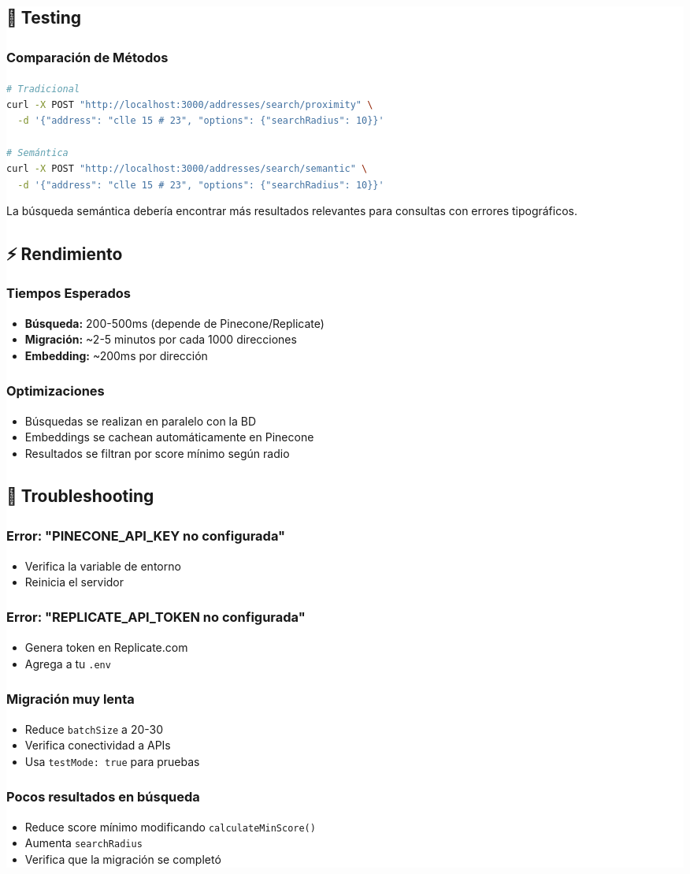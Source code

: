## 🧪 Testing

### Comparación de Métodos
```bash
# Tradicional
curl -X POST "http://localhost:3000/addresses/search/proximity" \
  -d '{"address": "clle 15 # 23", "options": {"searchRadius": 10}}'

# Semántica
curl -X POST "http://localhost:3000/addresses/search/semantic" \
  -d '{"address": "clle 15 # 23", "options": {"searchRadius": 10}}'
```

La búsqueda semántica debería encontrar más resultados relevantes para consultas con errores tipográficos.

## ⚡ Rendimiento

### Tiempos Esperados
- **Búsqueda:** 200-500ms (depende de Pinecone/Replicate)
- **Migración:** ~2-5 minutos por cada 1000 direcciones
- **Embedding:** ~200ms por dirección

### Optimizaciones
- Búsquedas se realizan en paralelo con la BD
- Embeddings se cachean automáticamente en Pinecone
- Resultados se filtran por score mínimo según radio

## 🚨 Troubleshooting

### Error: "PINECONE_API_KEY no configurada"
- Verifica la variable de entorno
- Reinicia el servidor

### Error: "REPLICATE_API_TOKEN no configurada"  
- Genera token en Replicate.com
- Agrega a tu `.env`

### Migración muy lenta
- Reduce `batchSize` a 20-30
- Verifica conectividad a APIs
- Usa `testMode: true` para pruebas

### Pocos resultados en búsqueda
- Reduce score mínimo modificando `calculateMinScore()`
- Aumenta `searchRadius`
- Verifica que la migración se completó
